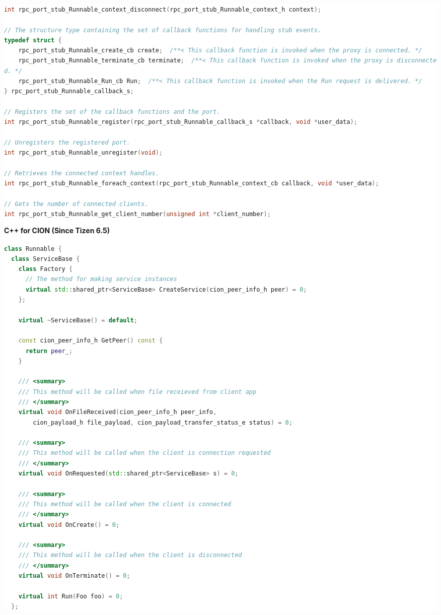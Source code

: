 ```c
int rpc_port_stub_Runnable_context_disconnect(rpc_port_stub_Runnable_context_h context);

// The structure type containing the set of callback functions for handling stub events.
typedef struct {
	rpc_port_stub_Runnable_create_cb create;  /**< This callback function is invoked when the proxy is connected. */
	rpc_port_stub_Runnable_terminate_cb terminate;  /**< This callback function is invoked when the proxy is disconnected. */
	rpc_port_stub_Runnable_Run_cb Run;  /**< This callback function is invoked when the Run request is delivered. */
} rpc_port_stub_Runnable_callback_s;

// Registers the set of the callback functions and the port.
int rpc_port_stub_Runnable_register(rpc_port_stub_Runnable_callback_s *callback, void *user_data);

// Unregisters the registered port.
int rpc_port_stub_Runnable_unregister(void);

// Retrieves the connected context handles.
int rpc_port_stub_Runnable_foreach_context(rpc_port_stub_Runnable_context_cb callback, void *user_data);

// Gets the number of connected clients.
int rpc_port_stub_Runnable_get_client_number(unsigned int *client_number);
```

**C++ for CION (Since Tizen 6.5)**
```cpp
class Runnable {
  class ServiceBase {
    class Factory {
      // The method for making service instances
      virtual std::shared_ptr<ServiceBase> CreateService(cion_peer_info_h peer) = 0;
    };

    virtual ~ServiceBase() = default;

    const cion_peer_info_h GetPeer() const {
      return peer_;
    }

    /// <summary>
    /// This method will be called when file receieved from client app
    /// </summary>
    virtual void OnFileReceived(cion_peer_info_h peer_info,
        cion_payload_h file_payload, cion_payload_transfer_status_e status) = 0;

    /// <summary>
    /// This method will be called when the client is connection requested
    /// </summary>
    virtual void OnRequested(std::shared_ptr<ServiceBase> s) = 0;

    /// <summary>
    /// This method will be called when the client is connected
    /// </summary>
    virtual void OnCreate() = 0;

    /// <summary>
    /// This method will be called when the client is disconnected
    /// </summary>
    virtual void OnTerminate() = 0;

    virtual int Run(Foo foo) = 0;
  };
```